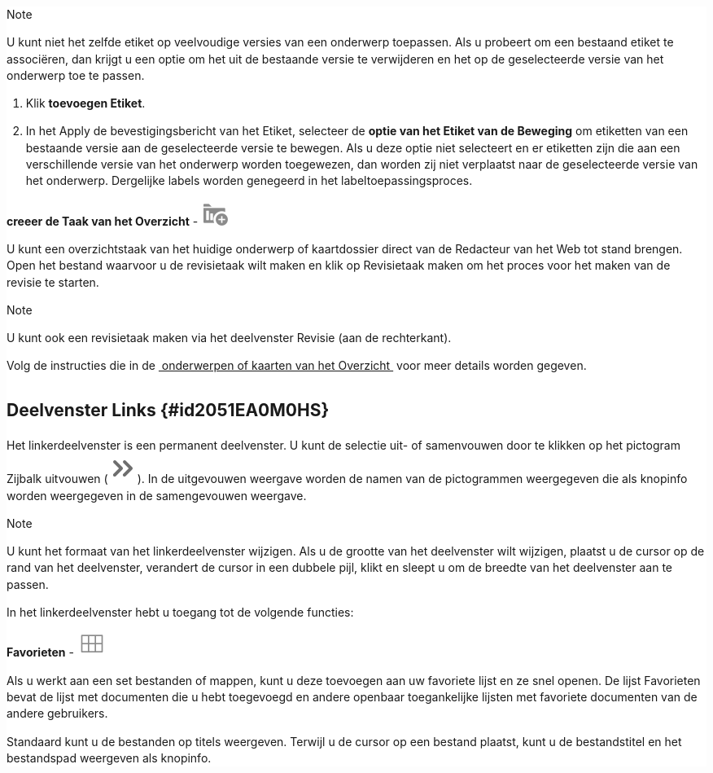    >[!NOTE]
   >
   > U kunt niet het zelfde etiket op veelvoudige versies van een onderwerp toepassen. Als u probeert om een bestaand etiket te associëren, dan krijgt u een optie om het uit de bestaande versie te verwijderen en het op de geselecteerde versie van het onderwerp toe te passen.

1. Klik **toevoegen Etiket**.

1. In het Apply de bevestigingsbericht van het Etiket, selecteer de **optie van het Etiket van de Beweging** om etiketten van een bestaande versie aan de geselecteerde versie te bewegen. Als u deze optie niet selecteert en er etiketten zijn die aan een verschillende versie van het onderwerp worden toegewezen, dan worden zij niet verplaatst naar de geselecteerde versie van het onderwerp. Dergelijke labels worden genegeerd in het labeltoepassingsproces.


**creeer de Taak van het Overzicht** - ![](images/create-review-task-icon.svg)

U kunt een overzichtstaak van het huidige onderwerp of kaartdossier direct van de Redacteur van het Web tot stand brengen. Open het bestand waarvoor u de revisietaak wilt maken en klik op Revisietaak maken om het proces voor het maken van de revisie te starten.

>[!NOTE]
>
> U kunt ook een revisietaak maken via het deelvenster Revisie \(aan de rechterkant\).

Volg de instructies die in de [&#x200B; onderwerpen of kaarten van het Overzicht &#x200B;](review.md#) voor meer details worden gegeven.

## Deelvenster Links {#id2051EA0M0HS}

Het linkerdeelvenster is een permanent deelvenster. U kunt de selectie uit- of samenvouwen door te klikken op het pictogram Zijbalk uitvouwen \(![](images/sidebar-expand-icon.svg)\). In de uitgevouwen weergave worden de namen van de pictogrammen weergegeven die als knopinfo worden weergegeven in de samengevouwen weergave.

>[!NOTE]
>
> U kunt het formaat van het linkerdeelvenster wijzigen. Als u de grootte van het deelvenster wilt wijzigen, plaatst u de cursor op de rand van het deelvenster, verandert de cursor in een dubbele pijl, klikt en sleept u om de breedte van het deelvenster aan te passen.

In het linkerdeelvenster hebt u toegang tot de volgende functies:

**Favorieten** - ![](images/favorite-collections.svg)

Als u werkt aan een set bestanden of mappen, kunt u deze toevoegen aan uw favoriete lijst en ze snel openen. De lijst Favorieten bevat de lijst met documenten die u hebt toegevoegd en andere openbaar toegankelijke lijsten met favoriete documenten van de andere gebruikers.

Standaard kunt u de bestanden op titels weergeven. Terwijl u de cursor op een bestand plaatst, kunt u de bestandstitel en het bestandspad weergeven als knopinfo.
